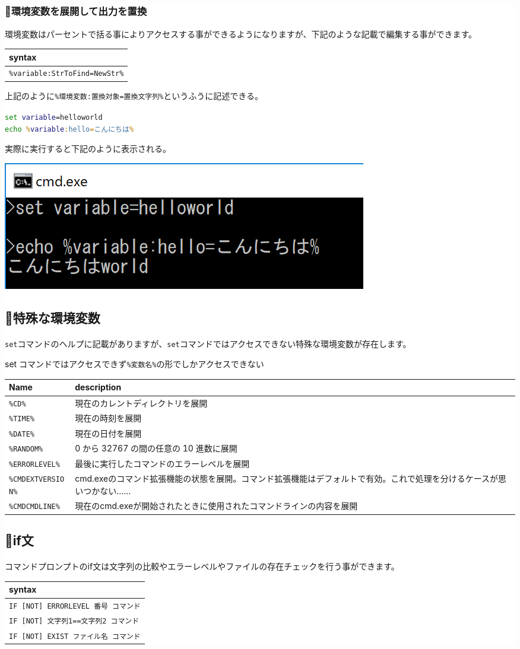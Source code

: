 ### 🔰環境変数を展開して出力を置換

環境変数はパーセントで括る事によりアクセスする事ができるようになりますが、下記のような記載で編集する事ができます。

| syntax                        |
| :---------------------------- |
| `%variable:StrToFind=NewStr%` |

上記のように`%環境変数:置換対象=置換文字列%`というふうに記述できる。

```cmd
set variable=helloworld
echo %variable:hello=こんにちは%
```

実際に実行すると下記のように表示される。

![](image/variableAccessStep004.png)

## 🔰特殊な環境変数

`set`コマンドのヘルプに記載がありますが、`set`コマンドではアクセスできない特殊な環境変数が存在します。

set コマンドではアクセスできず`%変数名%`の形でしかアクセスできない

Name              | description
:---------------- | :------------------------------------------------------------------------------------------------------------------
`%CD%`            | 現在のカレントディレクトリを展開
`%TIME%`          | 現在の時刻を展開
`%DATE%`          | 現在の日付を展開
`%RANDOM%`        | 0 から 32767 の間の任意の 10 進数に展開
`%ERRORLEVEL%`    | 最後に実行したコマンドのエラーレベルを展開
`%CMDEXTVERSION%` | cmd.exeのコマンド拡張機能の状態を展開。コマンド拡張機能はデフォルトで有効。これで処理を分けるケースが思いつかない……
`%CMDCMDLINE%`    | 現在のcmd.exeが開始されたときに使用されたコマンドラインの内容を展開

## 🔰if文

コマンドプロンプトのif文は文字列の比較やエラーレベルやファイルの存在チェックを行う事ができます。

| syntax                                                        |
| :------------------------------------------------------------ |
| `IF [NOT] ERRORLEVEL 番号 コマンド`                           |
| `IF [NOT] 文字列1==文字列2 コマンド`                          |
| `IF [NOT] EXIST ファイル名 コマンド`                          |
